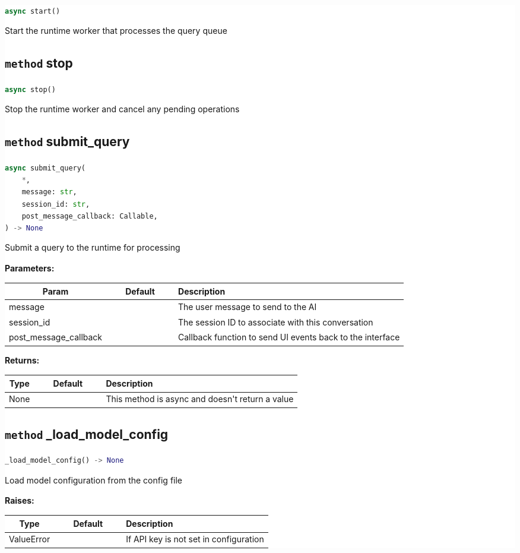 ```python
async start()
```

Start the runtime worker that processes the query queue

## `method` stop

```python
async stop()
```

Stop the runtime worker and cancel any pending operations

## `method` submit_query

```python
async submit_query(
    *,
    message: str,
    session_id: str,
    post_message_callback: Callable,
) -> None
```

Submit a query to the runtime for processing

**Parameters:**

| Param | <div style="width: 100px">Default</div> | Description |
| ------------- | :----------------: | :----------------------------------------------------------------------------------------|
| message | | The user message to send to the AI |
| session_id | | The session ID to associate with this conversation |
| post_message_callback | | Callback function to send UI events back to the interface |

**Returns:**

| Type|<div style="width: 100px">Default</div> |Description|
| ------------- | :----------------:  | :----------------------------------------------------------------------------------------|
| None          |                     | This method is async and doesn't return a value                                          |



## `method` _load_model_config

```python
_load_model_config() -> None
```

Load model configuration from the config file

**Raises:**

| Type|<div style="width: 100px">Default</div> |Description|
| ------------- | :----------------:  | :----------------------------------------------------------------------------------------|
| ValueError    |                     | If API key is not set in configuration                                                   |
